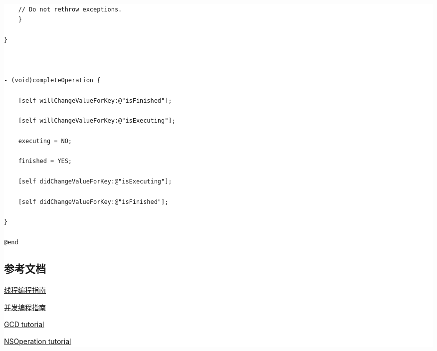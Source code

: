 		// Do not rethrow exceptions.
		}
	
	}
	
	 
	
	- (void)completeOperation {
	
		[self willChangeValueForKey:@"isFinished"];
		
		[self willChangeValueForKey:@"isExecuting"];
	
		executing = NO;
		
		finished = YES;
	
		[self didChangeValueForKey:@"isExecuting"];
		
		[self didChangeValueForKey:@"isFinished"];
	
	}
	
	@end

## 参考文档
[线程编程指南](https://developer.apple.com/library/content/documentation/Cocoa/Conceptual/Multithreading/RunLoopManagement/RunLoopManagement.html#//apple_ref/doc/uid/10000057i-CH16-SW23)

[并发编程指南](https://developer.apple.com/library/content/documentation/General/Conceptual/ConcurrencyProgrammingGuide/ThreadMigration/ThreadMigration.html#//apple_ref/doc/uid/TP40008091-CH105-SW3)

[GCD tutorial](https://www.raywenderlich.com/4295/multithreading-and-grand-central-dispatch-on-ios-for-beginners-tutorial)

[NSOperation tutorial](https://www.raywenderlich.com/76341/use-nsoperation-nsoperationqueue-swift)

